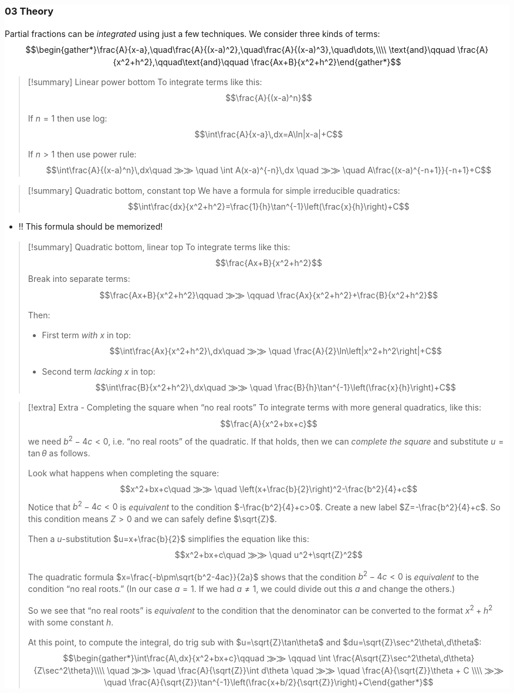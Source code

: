 ### 03 Theory
Partial fractions can be *integrated* using just a few techniques. We consider three kinds of terms: 
$$\begin{gather*}\frac{A}{x-a},\quad\frac{A}{(x-a)^2},\quad\frac{A}{(x-a)^3},\quad\dots,\\\\ \text{and}\qquad \frac{A}{x^2+h^2},\qquad\text{and}\qquad \frac{Ax+B}{x^2+h^2}\end{gather*}$$

> [!summary] Linear power bottom
> To integrate terms like this: $$\frac{A}{(x-a)^n}$$
> 
> If $n=1$ then use log: $$\int\frac{A}{x-a}\,dx=A\ln|x-a|+C$$
> 
> If $n>1$ then use power rule: $$\int\frac{A}{(x-a)^n}\,dx\quad ⨠⨠ \quad \int A(x-a)^{-n}\,dx \quad ⨠⨠ \quad  A\frac{(x-a)^{-n+1}}{-n+1}+C$$

> [!summary] Quadratic bottom, constant top
> We have a formula for simple irreducible quadratics: $$\int\frac{dx}{x^2+h^2}=\frac{1}{h}\tan^{-1}\left(\frac{x}{h}\right)+C$$

- !! This formula should be memorized!

> [!summary] Quadratic bottom, linear top
> To integrate terms like this: $$\frac{Ax+B}{x^2+h^2}$$
> Break into separate terms: $$\frac{Ax+B}{x^2+h^2}\qquad ⨠⨠ \qquad \frac{Ax}{x^2+h^2}+\frac{B}{x^2+h^2}$$
> 
> Then:
> 
> - First term *with* $x$ in top: $$\int\frac{Ax}{x^2+h^2}\,dx\quad ⨠⨠ \quad \frac{A}{2}\ln\left|x^2+h^2\right|+C$$
> 
> - Second term *lacking* $x$ in top: $$\int\frac{B}{x^2+h^2}\,dx\quad ⨠⨠ \quad \frac{B}{h}\tan^{-1}\left(\frac{x}{h}\right)+C$$

> [!extra] Extra - Completing the square when “no real roots”
> To integrate terms with more general quadratics, like this: $$\frac{A}{x^2+bx+c}$$
> we need $b^2-4c<0$, i.e. “no real roots” of the quadratic. If that holds, then we can *complete the square* and substitute $u=\tan\theta$ as follows.
> 
> Look what happens when completing the square: 
> $$x^2+bx+c\quad ⨠⨠ \quad \left(x+\frac{b}{2}\right)^2-\frac{b^2}{4}+c$$
> Notice that $b^2-4c<0$ is *equivalent* to the condition $-\frac{b^2}{4}+c>0$. Create a new label $Z=-\frac{b^2}{4}+c$. So this condition means $Z>0$ and we can safely define $\sqrt{Z}$.
> 
> Then a $u$-substitution $u=x+\frac{b}{2}$ simplifies the equation like this: 
> $$x^2+bx+c\quad ⨠⨠ \quad u^2+\sqrt{Z}^2$$
> 
> The quadratic formula $x=\frac{-b\pm\sqrt{b^2-4ac}}{2a}$ shows that the condition $b^2-4c<0$ is *equivalent* to the condition “no real roots.” (In our case $a=1$. If we had $a\neq 1$, we could divide out this $a$ and change the others.)
> 
> So we see that “no real roots” is *equivalent* to the condition that the denominator can be converted to the format $x^2+h^2$ with some constant $h$.
> 
> At this point, to compute the integral, do trig sub with $u=\sqrt{Z}\tan\theta$ and $du=\sqrt{Z}\sec^2\theta\,d\theta$: $$\begin{gather*}\int\frac{A\,dx}{x^2+bx+c}\qquad ⨠⨠ \qquad \int \frac{A\sqrt{Z}\sec^2\theta\,d\theta}{Z\sec^2\theta}\\\\ \quad ⨠⨠ \quad  \frac{A}{\sqrt{Z}}\int d\theta \quad ⨠⨠ \quad  \frac{A}{\sqrt{Z}}\theta + C \\\\ ⨠⨠ \quad  \frac{A}{\sqrt{Z}}\tan^{-1}\left(\frac{x+b/2}{\sqrt{Z}}\right)+C\end{gather*}$$
